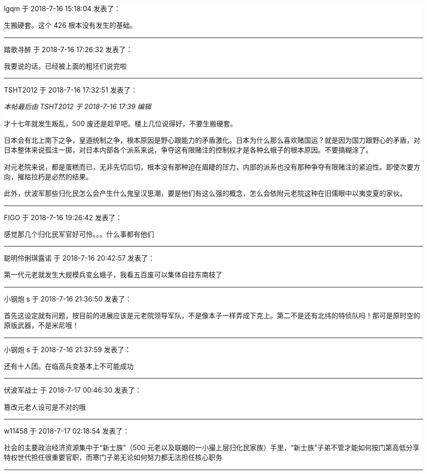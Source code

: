 lgqm 于 2018-7-16 15:18:04 发表了：

生搬硬套。这个 426 根本没有发生的基础。

---

踏歌寻醉 于 2018-7-16 17:26:32 发表了：

我要说的话，已经被上面的粗坯们说完啦

---

TSHT2012 于 2018-7-16 17:32:51 发表了：

_本帖最后由 TSHT2012 于 2018-7-16 17:39 编辑_

才十七年就发生叛乱，500 废还是趁早吧。楼上几位说得好，不要生搬硬套。

日本会有北上南下之争，皇道统制之争，根本原因是野心跟能力的矛盾激化。日本为什么那么喜欢赌国运？就是因为国力跟野心的矛盾，对日本整体来说孤注一掷，对日本内部各个派系来说，争夺这有限赌注的控制权才是各种幺蛾子的根本原因。不要搞糊涂了。

对元老院来说，都是蛋糕而已，无非先切后切，根本没有那种迫在眉睫的压力，内部的派系也没有那种争夺有限赌注的紧迫性。即使次要方向，摧枯拉朽是必然的结果。

此外，伏波军那些归化民怎么会产生什么鬼皇汉思潮，要是他们有这么强的概念，怎么会依附元老院这种在旧儒眼中以夷变夏的家伙。

---

FIGO 于 2018-7-16 19:26:42 发表了：

感觉那几个归化民军官好可怜。。。什么事都有他们

---

聪明伶俐琪露诺 于 2018-7-16 20:42:57 发表了：

第一代元老就发生大规模兵变幺蛾子，我看五百废可以集体自挂东南枝了

---

小钢炮 s 于 2018-7-16 21:36:50 发表了：

首先这设定就有问题，按目前的进展应该是元老院领导军队，不是像本子一样弄成下克上。第二不是还有北纬的特侦队吗！那可是原时空的原版武器，不是米尼哦！

---

小钢炮 s 于 2018-7-16 21:37:59 发表了：

还有十人团。在临高兵变基本上不可能成功

---

伏波军战士 于 2018-7-17 00:46:30 发表了：

篡改元老人设可是不对的哦

---

w11458 于 2018-7-17 02:18:54 发表了：

社会的主要政治经济资源集中于“新士族”（500 元老以及联姻的一小撮上层归化民家族）手里，“新士族”子弟不管才能如何按门第高低分享特权世代担任很重要官职，而寒门子弟无论如何努力都无法担任核心职务

---
